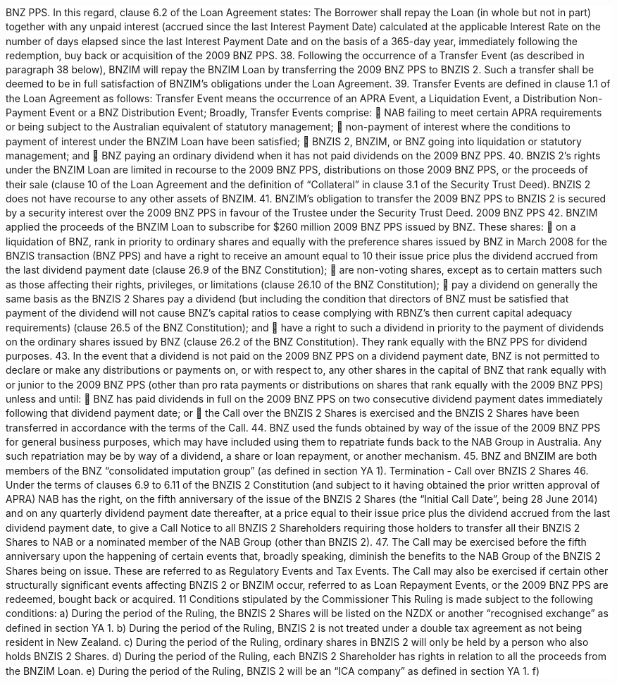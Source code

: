 BNZ PPS. In this regard, clause 6.2 of the Loan Agreement states: The Borrower shall repay the Loan (in whole but not in part) together with any unpaid interest (accrued since the last Interest Payment Date) calculated at the applicable Interest Rate on the number of days elapsed since the last Interest Payment Date and on the basis of a 365-day year, immediately following the redemption, buy back or acquisition of the 2009 BNZ PPS. 38. Following the occurrence of a Transfer Event (as described in paragraph 38 below), BNZIM will repay the BNZIM Loan by transferring the 2009 BNZ PPS to BNZIS 2. Such a transfer shall be deemed to be in full satisfaction of BNZIM’s obligations under the Loan Agreement. 39. Transfer Events are defined in clause 1.1 of the Loan Agreement as follows: Transfer Event means the occurrence of an APRA Event, a Liquidation Event, a Distribution Non-Payment Event or a BNZ Distribution Event; Broadly, Transfer Events comprise:  NAB failing to meet certain APRA requirements or being subject to the Australian equivalent of statutory management;  non-payment of interest where the conditions to payment of interest under the BNZIM Loan have been satisfied;  BNZIS 2, BNZIM, or BNZ going into liquidation or statutory management; and  BNZ paying an ordinary dividend when it has not paid dividends on the 2009 BNZ PPS. 40. BNZIS 2’s rights under the BNZIM Loan are limited in recourse to the 2009 BNZ PPS, distributions on those 2009 BNZ PPS, or the proceeds of their sale (clause 10 of the Loan Agreement and the definition of “Collateral” in clause 3.1 of the Security Trust Deed). BNZIS 2 does not have recourse to any other assets of BNZIM. 41. BNZIM’s obligation to transfer the 2009 BNZ PPS to BNZIS 2 is secured by a security interest over the 2009 BNZ PPS in favour of the Trustee under the Security Trust Deed. 2009 BNZ PPS 42. BNZIM applied the proceeds of the BNZIM Loan to subscribe for $260 million 2009 BNZ PPS issued by BNZ. These shares:  on a liquidation of BNZ, rank in priority to ordinary shares and equally with the preference shares issued by BNZ in March 2008 for the BNZIS transaction (BNZ PPS) and have a right to receive an amount equal to 10 their issue price plus the dividend accrued from the last dividend payment date (clause 26.9 of the BNZ Constitution);  are non-voting shares, except as to certain matters such as those affecting their rights, privileges, or limitations (clause 26.10 of the BNZ Constitution);  pay a dividend on generally the same basis as the BNZIS 2 Shares pay a dividend (but including the condition that directors of BNZ must be satisfied that payment of the dividend will not cause BNZ’s capital ratios to cease complying with RBNZ’s then current capital adequacy requirements) (clause 26.5 of the BNZ Constitution); and  have a right to such a dividend in priority to the payment of dividends on the ordinary shares issued by BNZ (clause 26.2 of the BNZ Constitution). They rank equally with the BNZ PPS for dividend purposes. 43. In the event that a dividend is not paid on the 2009 BNZ PPS on a dividend payment date, BNZ is not permitted to declare or make any distributions or payments on, or with respect to, any other shares in the capital of BNZ that rank equally with or junior to the 2009 BNZ PPS (other than pro rata payments or distributions on shares that rank equally with the 2009 BNZ PPS) unless and until:  BNZ has paid dividends in full on the 2009 BNZ PPS on two consecutive dividend payment dates immediately following that dividend payment date; or  the Call over the BNZIS 2 Shares is exercised and the BNZIS 2 Shares have been transferred in accordance with the terms of the Call. 44. BNZ used the funds obtained by way of the issue of the 2009 BNZ PPS for general business purposes, which may have included using them to repatriate funds back to the NAB Group in Australia. Any such repatriation may be by way of a dividend, a share or loan repayment, or another mechanism. 45. BNZ and BNZIM are both members of the BNZ “consolidated imputation group” (as defined in section YA 1). Termination - Call over BNZIS 2 Shares 46. Under the terms of clauses 6.9 to 6.11 of the BNZIS 2 Constitution (and subject to it having obtained the prior written approval of APRA) NAB has the right, on the fifth anniversary of the issue of the BNZIS 2 Shares (the “Initial Call Date”, being 28 June 2014) and on any quarterly dividend payment date thereafter, at a price equal to their issue price plus the dividend accrued from the last dividend payment date, to give a Call Notice to all BNZIS 2 Shareholders requiring those holders to transfer all their BNZIS 2 Shares to NAB or a nominated member of the NAB Group (other than BNZIS 2). 47. The Call may be exercised before the fifth anniversary upon the happening of certain events that, broadly speaking, diminish the benefits to the NAB Group of the BNZIS 2 Shares being on issue. These are referred to as Regulatory Events and Tax Events. The Call may also be exercised if certain other structurally significant events affecting BNZIS 2 or BNZIM occur, referred to as Loan Repayment Events, or the 2009 BNZ PPS are redeemed, bought back or acquired. 11 Conditions stipulated by the Commissioner This Ruling is made subject to the following conditions: a) During the period of the Ruling, the BNZIS 2 Shares will be listed on the NZDX or another “recognised exchange” as defined in section YA 1. b) During the period of the Ruling, BNZIS 2 is not treated under a double tax agreement as not being resident in New Zealand. c) During the period of the Ruling, ordinary shares in BNZIS 2 will only be held by a person who also holds BNZIS 2 Shares. d) During the period of the Ruling, each BNZIS 2 Shareholder has rights in relation to all the proceeds from the BNZIM Loan. e) During the period of the Ruling, BNZIS 2 will be an “ICA company” as defined in section YA 1. f)